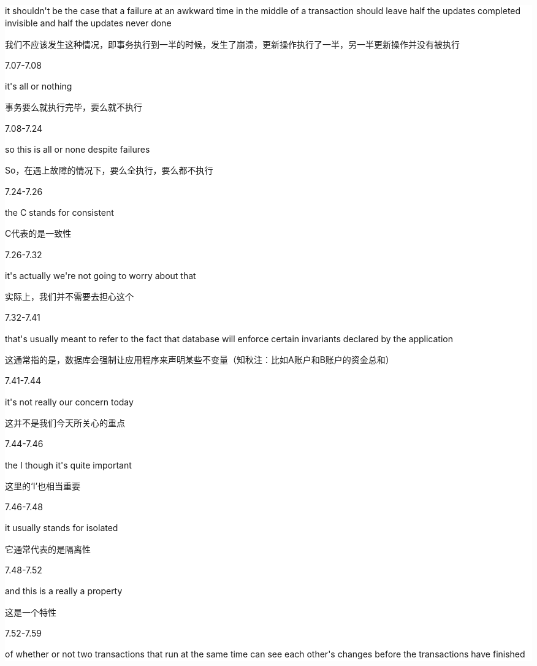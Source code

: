  it shouldn't be the case that a failure at an awkward time in the middle of a transaction should leave half the updates completed invisible and half the updates never done

我们不应该发生这种情况，即事务执行到一半的时候，发生了崩溃，更新操作执行了一半，另一半更新操作并没有被执行

7.07-7.08

 it's all or nothing

事务要么就执行完毕，要么就不执行


7.08-7.24

so this is all or none despite failures

So，在遇上故障的情况下，要么全执行，要么都不执行


7.24-7.26

the C stands for consistent

C代表的是一致性

7.26-7.32

 it's actually we're not going to worry about that 

实际上，我们并不需要去担心这个

7.32-7.41

that's usually meant to refer to the fact that database will enforce certain invariants declared by the application 

这通常指的是，数据库会强制让应用程序来声明某些不变量（知秋注：比如A账户和B账户的资金总和）

7.41-7.44

it's not really our concern today

这并不是我们今天所关心的重点

7.44-7.46

 the I though it's quite important 

这里的‘I’也相当重要


7.46-7.48

it usually stands for isolated

它通常代表的是隔离性

7.48-7.52

and this is a really a property

这是一个特性

7.52-7.59

 of whether or not two transactions that run at the same time can see each other's changes before the transactions have finished
